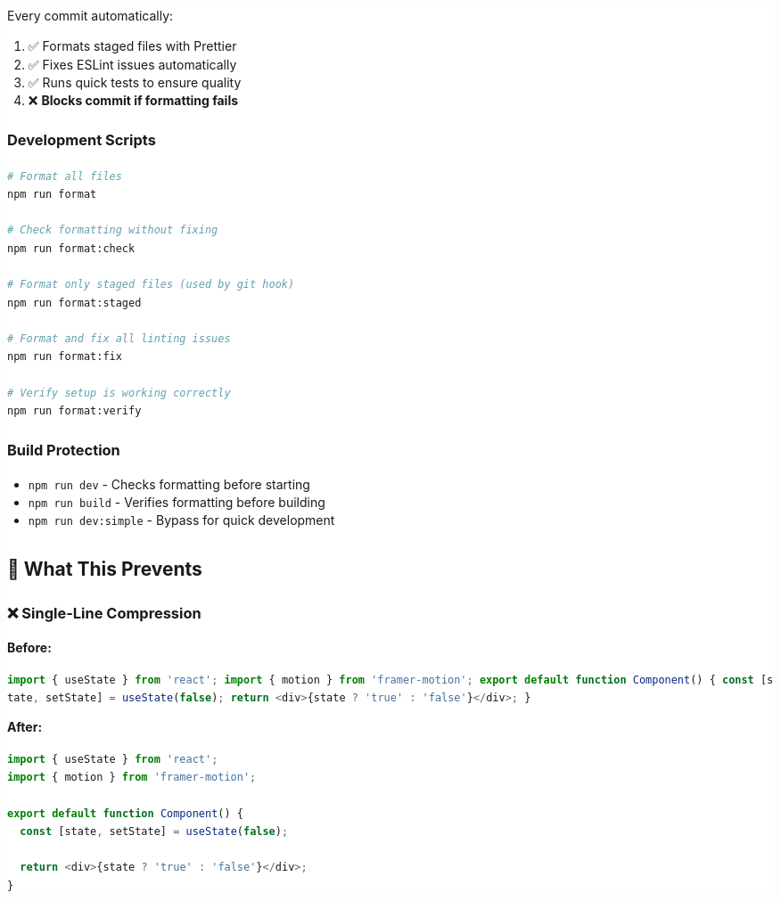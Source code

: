 Every commit automatically:

1. ✅ Formats staged files with Prettier
2. ✅ Fixes ESLint issues automatically
3. ✅ Runs quick tests to ensure quality
4. ❌ **Blocks commit if formatting fails**

### Development Scripts

```bash
# Format all files
npm run format

# Check formatting without fixing
npm run format:check

# Format only staged files (used by git hook)
npm run format:staged

# Format and fix all linting issues
npm run format:fix

# Verify setup is working correctly
npm run format:verify
```

### Build Protection

- `npm run dev` - Checks formatting before starting
- `npm run build` - Verifies formatting before building
- `npm run dev:simple` - Bypass for quick development

## 🎯 What This Prevents

### ❌ Single-Line Compression

**Before:**

```typescript
import { useState } from 'react'; import { motion } from 'framer-motion'; export default function Component() { const [state, setState] = useState(false); return <div>{state ? 'true' : 'false'}</div>; }
```

**After:**

```typescript
import { useState } from 'react';
import { motion } from 'framer-motion';

export default function Component() {
  const [state, setState] = useState(false);

  return <div>{state ? 'true' : 'false'}</div>;
}
```

